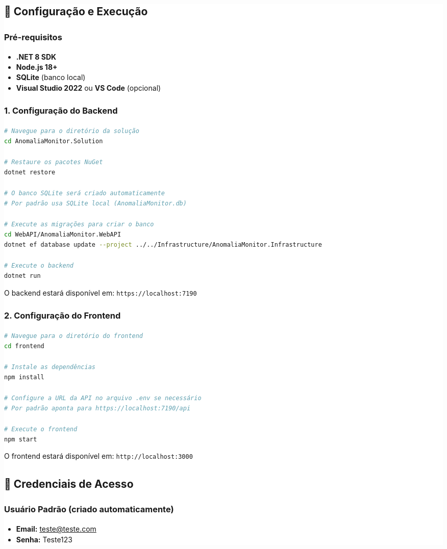 ## 🚀 Configuração e Execução

### Pré-requisitos

- **.NET 8 SDK**
- **Node.js 18+**
- **SQLite** (banco local)
- **Visual Studio 2022** ou **VS Code** (opcional)

### 1. Configuração do Backend

```bash
# Navegue para o diretório da solução
cd AnomaliaMonitor.Solution

# Restaure os pacotes NuGet
dotnet restore

# O banco SQLite será criado automaticamente
# Por padrão usa SQLite local (AnomaliaMonitor.db)

# Execute as migrações para criar o banco
cd WebAPI/AnomaliaMonitor.WebAPI
dotnet ef database update --project ../../Infrastructure/AnomaliaMonitor.Infrastructure

# Execute o backend
dotnet run
```

O backend estará disponível em: `https://localhost:7190`

### 2. Configuração do Frontend

```bash
# Navegue para o diretório do frontend
cd frontend

# Instale as dependências
npm install

# Configure a URL da API no arquivo .env se necessário
# Por padrão aponta para https://localhost:7190/api

# Execute o frontend
npm start
```

O frontend estará disponível em: `http://localhost:3000`

## 🔐 Credenciais de Acesso

### Usuário Padrão (criado automaticamente)
- **Email:** teste@teste.com
- **Senha:** Teste123
